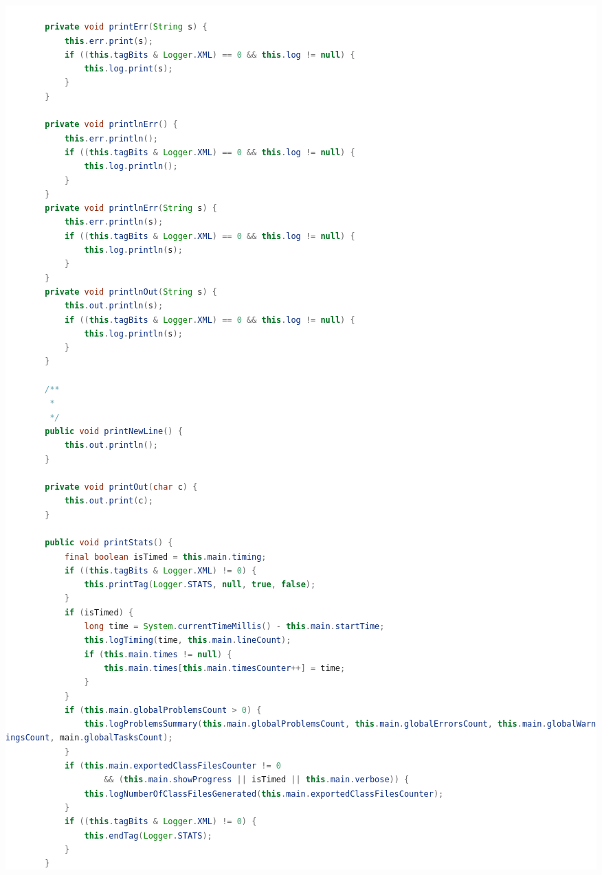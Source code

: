 ```java

		private void printErr(String s) {
			this.err.print(s);
			if ((this.tagBits & Logger.XML) == 0 && this.log != null) {
				this.log.print(s);
			}
		}

		private void printlnErr() {
			this.err.println();
			if ((this.tagBits & Logger.XML) == 0 && this.log != null) {
				this.log.println();
			}
		}
		private void printlnErr(String s) {
			this.err.println(s);
			if ((this.tagBits & Logger.XML) == 0 && this.log != null) {
				this.log.println(s);
			}
		}
		private void printlnOut(String s) {
			this.out.println(s);
			if ((this.tagBits & Logger.XML) == 0 && this.log != null) {
				this.log.println(s);
			}
		}

		/**
		 * 
		 */
		public void printNewLine() {
			this.out.println();
		}

		private void printOut(char c) {
			this.out.print(c);
		}

		public void printStats() {
			final boolean isTimed = this.main.timing;
			if ((this.tagBits & Logger.XML) != 0) {
				this.printTag(Logger.STATS, null, true, false);
			}
			if (isTimed) {
				long time = System.currentTimeMillis() - this.main.startTime;
				this.logTiming(time, this.main.lineCount);
				if (this.main.times != null) {
					this.main.times[this.main.timesCounter++] = time;
				}
			}
			if (this.main.globalProblemsCount > 0) {
				this.logProblemsSummary(this.main.globalProblemsCount, this.main.globalErrorsCount, this.main.globalWarningsCount, main.globalTasksCount);
			}
			if (this.main.exportedClassFilesCounter != 0
					&& (this.main.showProgress || isTimed || this.main.verbose)) {
				this.logNumberOfClassFilesGenerated(this.main.exportedClassFilesCounter);
			}
			if ((this.tagBits & Logger.XML) != 0) {
				this.endTag(Logger.STATS);
			}
		}

```